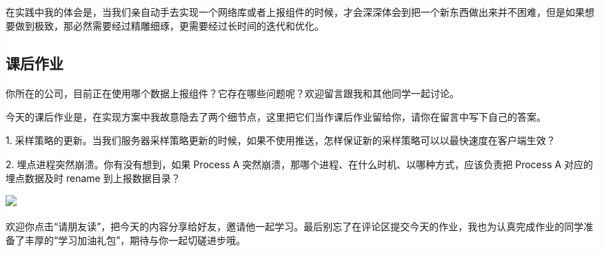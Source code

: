 在实践中我的体会是，当我们亲自动手去实现一个网络库或者上报组件的时候，才会深深体会到把一个新东西做出来并不困难，但是如果想要做到极致，那必然需要经过精雕细琢，更需要经过长时间的迭代和优化。

## 课后作业

你所在的公司，目前正在使用哪个数据上报组件？它存在哪些问题呢？欢迎留言跟我和其他同学一起讨论。

今天的课后作业是，在实现方案中我故意隐去了两个细节点，这里把它们当作课后作业留给你，请你在留言中写下自己的答案。

1\. 采样策略的更新。当我们服务器采样策略更新的时候，如果不使用推送，怎样保证新的采样策略可以以最快速度在客户端生效？

2\. 埋点进程突然崩溃。你有没有想到，如果 Process A 突然崩溃，那哪个进程、在什么时机、以哪种方式，应该负责把 Process A 对应的埋点数据及时 rename 到上报数据目录？

![](https://static001.geekbang.org/resource/image/c6/cd/c67bb5cb84ecc577e00f13af3d6c9bcd.png)

欢迎你点击“请朋友读”，把今天的内容分享给好友，邀请他一起学习。最后别忘了在评论区提交今天的作业，我也为认真完成作业的同学准备了丰厚的“学习加油礼包”，期待与你一起切磋进步哦。
